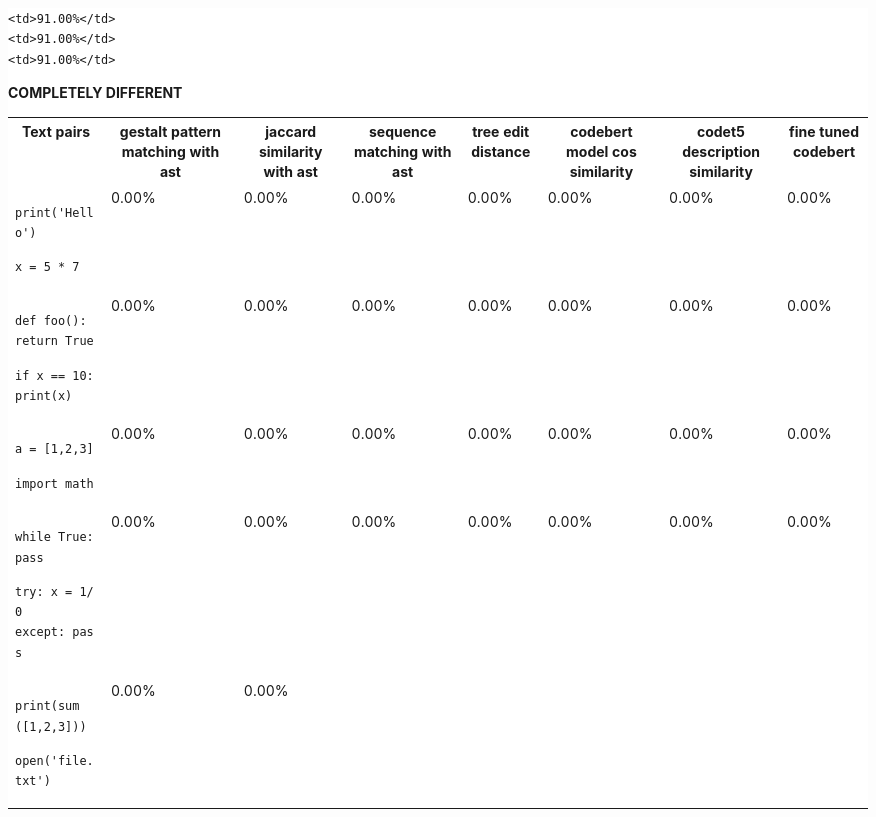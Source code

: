     <td>91.00%</td>
    <td>91.00%</td>
    <td>91.00%</td>
  </tr>
</table>

**COMPLETELY DIFFERENT**

<table>
  <tr>
    <th>Text pairs</th>
    <th>gestalt pattern matching with ast</th>
    <th>jaccard similarity with ast</th>
    <th>sequence matching with ast</th>
    <th>tree edit distance</th>
    <th>codebert model cos similarity</th>
    <th>codet5 description similarity</th>
    <th>fine tuned codebert</th>
  </tr>
  <tr>
    <td><pre><code>print('Hello')</code></pre><pre><code>x = 5 * 7</code></pre></td>
    <td>0.00%</td>
    <td>0.00%</td>
    <td>0.00%</td>
    <td>0.00%</td>
    <td>0.00%</td>
    <td>0.00%</td>
    <td>0.00%</td>
  </tr>
  <tr>
    <td><pre><code>def foo(): return True</code></pre><pre><code>if x == 10: print(x)</code></pre></td>
    <td>0.00%</td>
    <td>0.00%</td>
    <td>0.00%</td>
    <td>0.00%</td>
    <td>0.00%</td>
    <td>0.00%</td>
    <td>0.00%</td>
  </tr>
  <tr>
    <td><pre><code>a = [1,2,3]</code></pre><pre><code>import math</code></pre></td>
    <td>0.00%</td>
    <td>0.00%</td>
    <td>0.00%</td>
    <td>0.00%</td>
    <td>0.00%</td>
    <td>0.00%</td>
    <td>0.00%</td>
  </tr>
  <tr>
    <td><pre><code>while True: pass</code></pre><pre><code>try: x = 1/0
except: pass</code></pre></td>
    <td>0.00%</td>
    <td>0.00%</td>
    <td>0.00%</td>
    <td>0.00%</td>
    <td>0.00%</td>
    <td>0.00%</td>
    <td>0.00%</td>
  </tr>
  <tr>
    <td><pre><code>print(sum([1,2,3]))</code></pre><pre><code>open('file.txt')</code></pre></td>
    <td>0.00%</td>
    <td>0.00%</td>